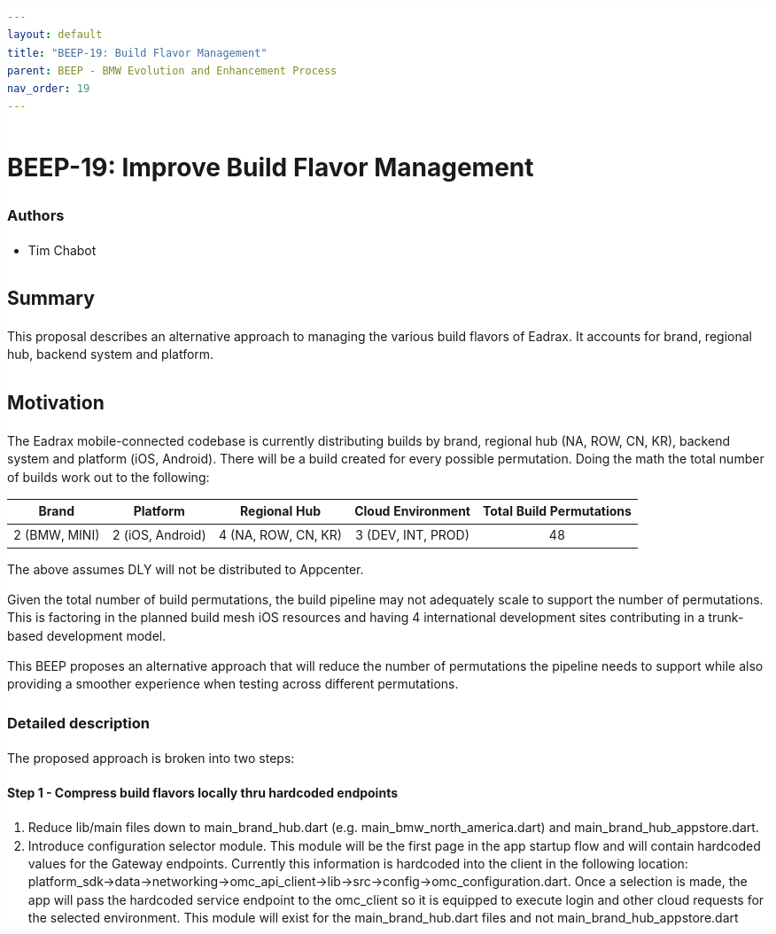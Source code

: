 ```yaml
---
layout: default
title: "BEEP-19: Build Flavor Management"
parent: BEEP - BMW Evolution and Enhancement Process
nav_order: 19
---
```


# BEEP-19: Improve Build Flavor Management

### Authors

- Tim Chabot

## Summary

This proposal describes an alternative approach to managing the various build flavors of Eadrax. It accounts for brand, regional hub, backend system and platform.

## Motivation

The Eadrax mobile-connected codebase is currently distributing builds by brand, regional hub (NA, ROW, CN, KR), backend system and platform (iOS, Android). There will be a build created for every possible permutation. Doing the math the total number of builds work out to the following:

|     Brand     |     Platform     |    Regional Hub     | Cloud Environment  | Total Build Permutations |
| :-----------: | :--------------: | :-----------------: | :----------------: | :----------------------: |
| 2 (BMW, MINI) | 2 (iOS, Android) | 4 (NA, ROW, CN, KR) | 3 (DEV, INT, PROD) |            48            |

The above assumes DLY will not be distributed to Appcenter.

Given the total number of build permutations, the build pipeline may not adequately scale to support the number of permutations. This is factoring in the planned build mesh iOS resources and having 4 international development sites contributing in a trunk-based development model.

This BEEP proposes an alternative approach that will reduce the number of permutations the pipeline needs to support while also providing a smoother experience when testing across different permutations.

### Detailed description

The proposed approach is broken into two steps:

#### Step 1 - Compress build flavors locally thru hardcoded endpoints

1. Reduce lib/main files down to main_brand_hub.dart (e.g. main_bmw_north_america.dart) and main_brand_hub_appstore.dart.
2. Introduce configuration selector module. This module will be the first page in the app startup flow and will contain hardcoded values for the Gateway endpoints. Currently this information is hardcoded into the client in the following location: platform_sdk->data->networking->omc_api_client->lib->src->config->omc_configuration.dart. Once a selection is made, the app will pass the hardcoded service endpoint to the omc_client so it is equipped to execute login and other cloud requests for the selected environment. This module will exist for the main_brand_hub.dart files and not main_brand_hub_appstore.dart
